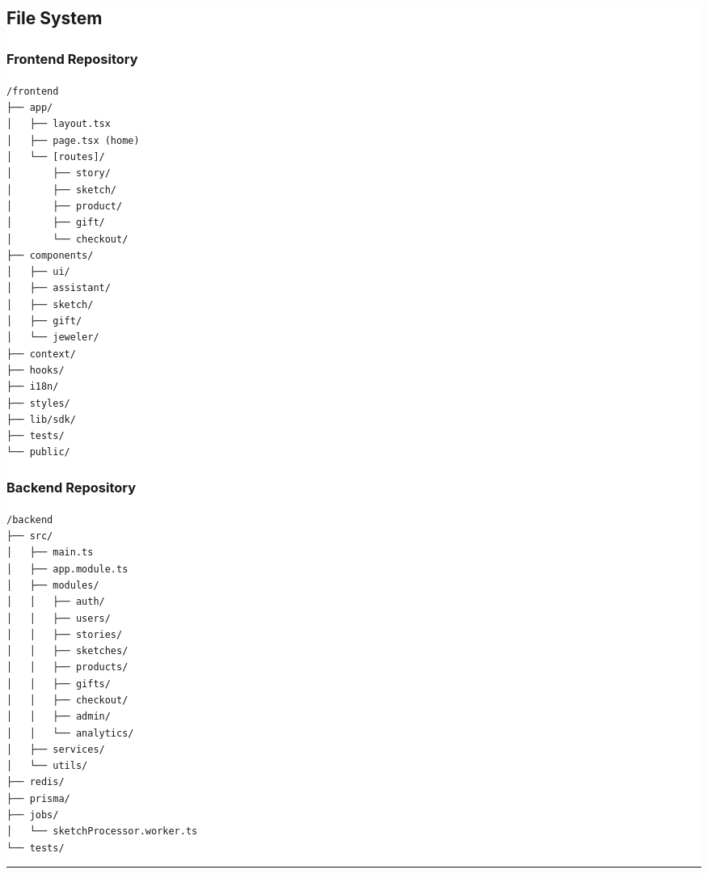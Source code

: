 ## File System

### Frontend Repository

```
/frontend
├── app/
│   ├── layout.tsx
│   ├── page.tsx (home)
│   └── [routes]/
│       ├── story/
│       ├── sketch/
│       ├── product/
│       ├── gift/
│       └── checkout/
├── components/
│   ├── ui/
│   ├── assistant/
│   ├── sketch/
│   ├── gift/
│   └── jeweler/
├── context/
├── hooks/
├── i18n/
├── styles/
├── lib/sdk/
├── tests/
└── public/
```

### Backend Repository

```
/backend
├── src/
│   ├── main.ts
│   ├── app.module.ts
│   ├── modules/
│   │   ├── auth/
│   │   ├── users/
│   │   ├── stories/
│   │   ├── sketches/
│   │   ├── products/
│   │   ├── gifts/
│   │   ├── checkout/
│   │   ├── admin/
│   │   └── analytics/
│   ├── services/
│   └── utils/
├── redis/
├── prisma/
├── jobs/
│   └── sketchProcessor.worker.ts
└── tests/
```

---